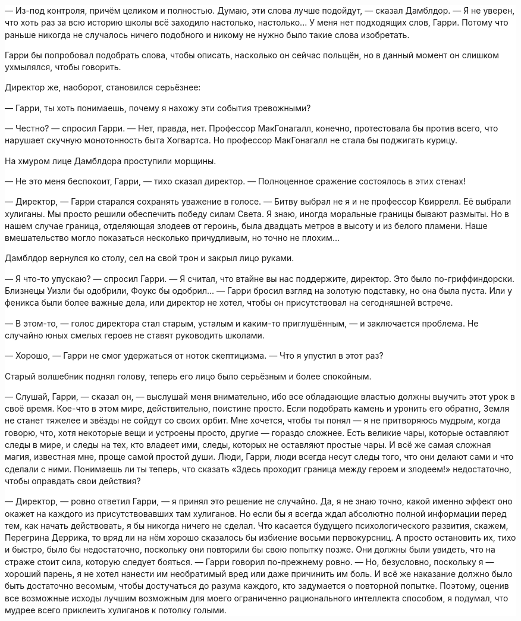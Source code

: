 — Из-под контроля, причём целиком и полностью. Думаю, эти слова лучше подойдут, — сказал Дамблдор. — Я не уверен, что хоть раз за всю историю школы всё заходило настолько, настолько... У меня нет подходящих слов, Гарри. Потому что раньше никогда не случалось ничего подобного и никому не нужно было такие слова изобретать.

Гарри бы попробовал подобрать слова, чтобы описать, насколько он сейчас польщён, но в данный момент он слишком ухмылялся, чтобы говорить.

Директор же, наоборот, становился серьёзнее:

— Гарри, ты хоть понимаешь, почему я нахожу эти события тревожными?

— Честно? — спросил Гарри. — Нет, правда, нет. Профессор МакГонагалл, конечно, протестовала бы против всего, что нарушает скучную монотонность быта Хогвартса. Но профессор МакГонагалл не стала бы поджигать курицу.

На хмуром лице Дамблдора проступили морщины.

— Не это меня беспокоит, Гарри, — тихо сказал директор. — Полноценное сражение состоялось в этих стенах!

— Директор, — Гарри старался сохранять уважение в голосе. — Битву выбрал не я и не профессор Квиррелл. Её выбрали хулиганы. Мы просто решили обеспечить победу силам Света. Я знаю, иногда моральные границы бывают размыты. Но в нашем случае граница, отделяющая злодеев от героинь, была двадцать метров в высоту и из белого пламени. Наше вмешательство могло показаться несколько причудливым, но точно не плохим...

Дамблдор вернулся ко столу, сел на свой трон и закрыл лицо руками.

— Я что-то упускаю? — спросил Гарри. — Я считал, что втайне вы нас поддержите, директор. Это было по-гриффиндорски. Близнецы Уизли бы одобрили, Фоукс бы одобрил... — Гарри бросил взгляд на золотую подставку, но она была пуста. Или у феникса были более важные дела, или директор не хотел, чтобы он присутствовал на сегодняшней встрече. 

— В этом-то, — голос директора стал старым, усталым и каким-то приглушённым, — и заключается проблема. Не случайно юных смелых героев не ставят руководить школами.

— Хорошо, — Гарри не смог удержаться от ноток скептицизма. — Что я упустил в этот раз?

Старый волшебник поднял голову, теперь его лицо было серьёзным и более спокойным. 

— Слушай, Гарри, — сказал он, — выслушай меня внимательно, ибо все обладающие властью должны выучить этот урок в своё время. Кое-что в этом мире, действительно, поистине просто. Если подобрать камень и уронить его обратно, Земля не станет тяжелее и звёзды не сойдут со своих орбит. Мне хочется, чтобы ты понял — я не притворяюсь мудрым, когда говорю, что, хотя некоторые вещи и устроены просто, другие — гораздо сложнее. Есть великие чары, которые оставляют следы в мире, и следы на тех, кто владеет ими, следы, которых не оставляют простые чары. И всё же самая сложная магия, известная мне, проще самой простой души. Люди, Гарри, люди всегда несут следы того, что они делают сами и что сделали с ними. Понимаешь ли ты теперь, что сказать «Здесь проходит граница между героем и злодеем!» недостаточно, чтобы оправдать свои действия?

— Директор, — ровно ответил Гарри, — я принял это решение не случайно. Да, я не знаю точно, какой именно эффект оно окажет на каждого из присутствовавших там хулиганов. Но если бы я всегда ждал абсолютно полной информации перед тем, как начать действовать, я бы никогда ничего не сделал. Что касается будущего психологического развития, скажем, Перегрина Деррика, то вряд ли на нём хорошо сказалось бы избиение восьми первокурсниц. А просто остановить их, тихо и быстро, было бы недостаточно, поскольку они повторили бы свою попытку позже. Они должны были увидеть, что на страже стоит сила, которую следует бояться. — Гарри говорил по-прежнему ровно. — Но, безусловно, поскольку я — хороший парень, я не хотел нанести им необратимый вред или даже причинить им боль. И всё же наказание должно было быть достаточно весомым, чтобы достучаться до разума каждого, кто задумается о повторной попытке. Поэтому, оценив все возможные исходы лучшим возможным для моего ограниченно рационального интеллекта способом, я подумал, что мудрее всего приклеить хулиганов к потолку голыми.
